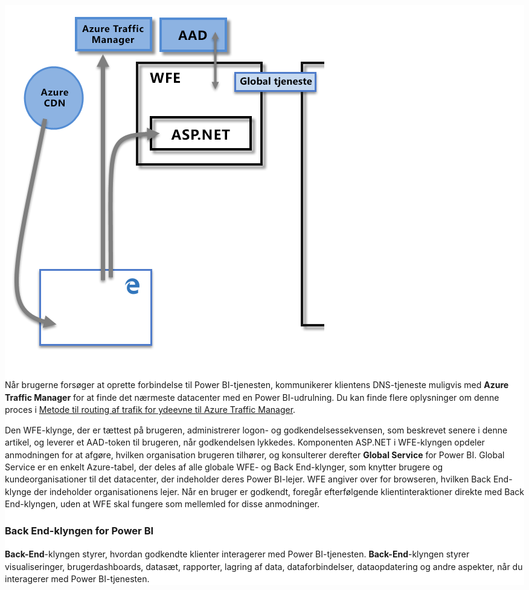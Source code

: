 ![WFE-klyngen](media/whitepaper-powerbi-security/powerbi-security-whitepaper_02.png)

Når brugerne forsøger at oprette forbindelse til Power BI-tjenesten, kommunikerer klientens DNS-tjeneste muligvis med **Azure Traffic Manager** for at finde det nærmeste datacenter med en Power BI-udrulning. Du kan finde flere oplysninger om denne proces i [Metode til routing af trafik for ydeevne til Azure Traffic Manager](https://azure.microsoft.com/documentation/articles/traffic-manager-routing-methods/#performance-traffic-routing-method).

Den WFE-klynge, der er tættest på brugeren, administrerer logon- og godkendelsessekvensen, som beskrevet senere i denne artikel, og leverer et AAD-token til brugeren, når godkendelsen lykkedes. Komponenten ASP.NET i WFE-klyngen opdeler anmodningen for at afgøre, hvilken organisation brugeren tilhører, og konsulterer derefter **Global Service** for Power BI. Global Service er en enkelt Azure-tabel, der deles af alle globale WFE- og Back End-klynger, som knytter brugere og kundeorganisationer til det datacenter, der indeholder deres Power BI-lejer. WFE angiver over for browseren, hvilken Back End-klynge der indeholder organisationens lejer. Når en bruger er godkendt, foregår efterfølgende klientinteraktioner direkte med Back End-klyngen, uden at WFE skal fungere som mellemled for disse anmodninger.

### <a name="the-power-bi-back-end-cluster"></a>Back End-klyngen for Power BI

**Back-End**-klyngen styrer, hvordan godkendte klienter interagerer med Power BI-tjenesten. **Back-End**-klyngen styrer visualiseringer, brugerdashboards, datasæt, rapporter, lagring af data, dataforbindelser, dataopdatering og andre aspekter, når du interagerer med Power BI-tjenesten.
